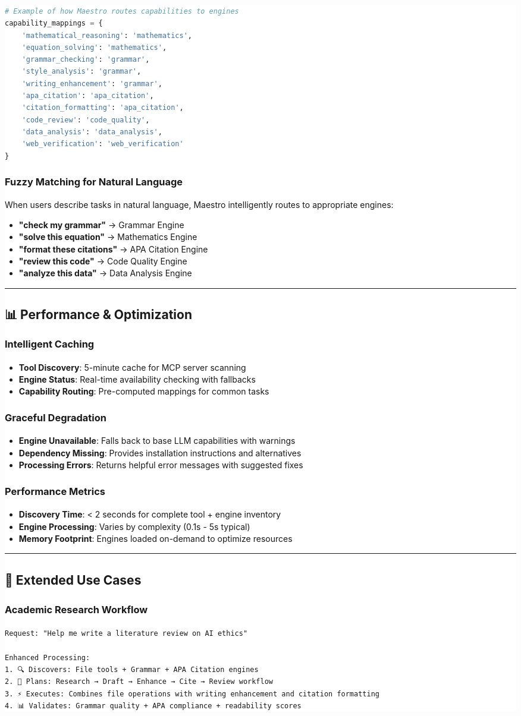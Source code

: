 ```python
# Example of how Maestro routes capabilities to engines
capability_mappings = {
    'mathematical_reasoning': 'mathematics',
    'equation_solving': 'mathematics', 
    'grammar_checking': 'grammar',
    'style_analysis': 'grammar',
    'writing_enhancement': 'grammar',
    'apa_citation': 'apa_citation',
    'citation_formatting': 'apa_citation',
    'code_review': 'code_quality',
    'data_analysis': 'data_analysis',
    'web_verification': 'web_verification'
}
```

### **Fuzzy Matching for Natural Language**

When users describe tasks in natural language, Maestro intelligently routes to appropriate engines:

- **"check my grammar"** → Grammar Engine
- **"solve this equation"** → Mathematics Engine  
- **"format these citations"** → APA Citation Engine
- **"review this code"** → Code Quality Engine
- **"analyze this data"** → Data Analysis Engine

---

## 📊 Performance & Optimization

### **Intelligent Caching**
- **Tool Discovery**: 5-minute cache for MCP server scanning
- **Engine Status**: Real-time availability checking with fallbacks
- **Capability Routing**: Pre-computed mappings for common tasks

### **Graceful Degradation**
- **Engine Unavailable**: Falls back to base LLM capabilities with warnings
- **Dependency Missing**: Provides installation instructions and alternatives
- **Processing Errors**: Returns helpful error messages with suggested fixes

### **Performance Metrics**
- **Discovery Time**: < 2 seconds for complete tool + engine inventory
- **Engine Processing**: Varies by complexity (0.1s - 5s typical)
- **Memory Footprint**: Engines loaded on-demand to optimize resources

---

## 🎯 Extended Use Cases

### **Academic Research Workflow**
```
Request: "Help me write a literature review on AI ethics"

Enhanced Processing:
1. 🔍 Discovers: File tools + Grammar + APA Citation engines
2. 🧠 Plans: Research → Draft → Enhance → Cite → Review workflow  
3. ⚡ Executes: Combines file operations with writing enhancement and citation formatting
4. 📊 Validates: Grammar quality + APA compliance + readability scores
```
